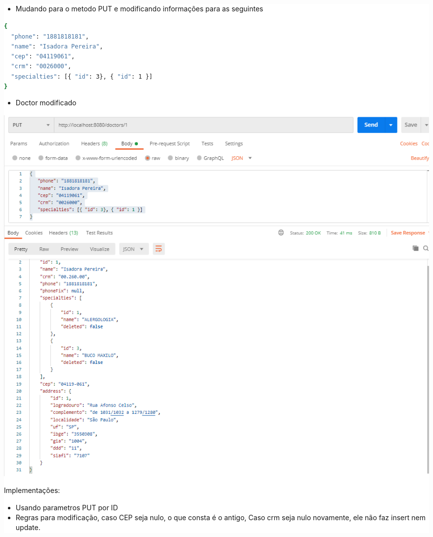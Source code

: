 - Mudando para o metodo PUT e modificando informações para as seguintes
 ```sh
{
   "phone": "1881818181",
   "name": "Isadora Pereira",
   "cep": "04119061",
   "crm": "0026000",
   "specialties": [{ "id": 3}, { "id": 1 }]
}
```

- Doctor modificado
<img src="img/putDoctorModify.png">

Implementações:
  - Usando parametros PUT por ID
  - Regras para modificação, caso CEP seja nulo, o que consta é o antigo, Caso crm seja nulo novamente, ele não faz insert nem update.
